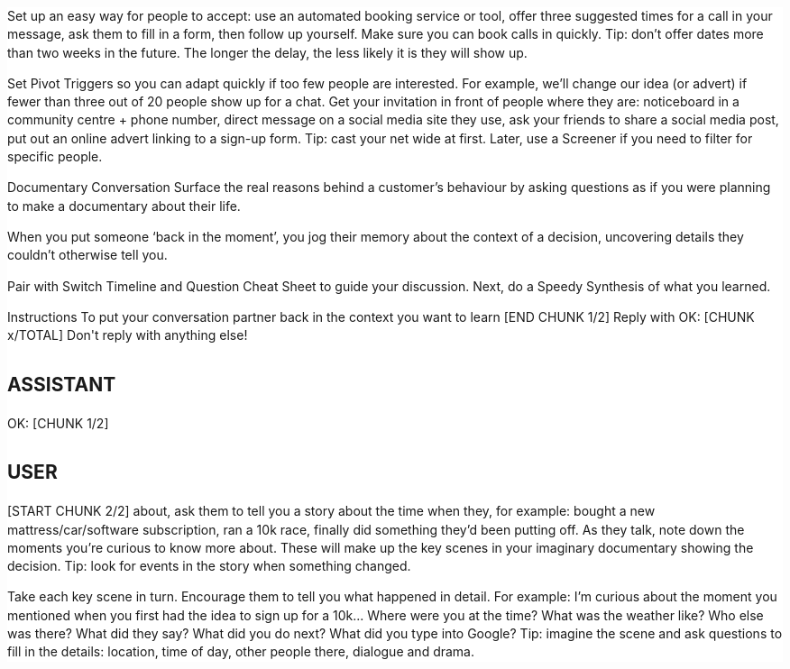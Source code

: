 Set up an easy way for people to accept:
use an automated booking service or tool,
offer three suggested times for a call in your message,
ask them to fill in a form, then follow up yourself. Make sure you can book calls in quickly.
Tip: don’t offer dates more than two weeks in the future. The longer the delay, the less likely it is they will show up.

Set Pivot Triggers so you can adapt quickly if too few people are interested. For example, we’ll change our idea (or advert) if fewer than three out of 20 people show up for a chat.
Get your invitation in front of people where they are:
noticeboard in a community centre + phone number,
direct message on a social media site they use,
ask your friends to share a social media post,
put out an online advert linking to a sign-up form.
Tip: cast your net wide at first. Later, use a Screener if you need to filter for specific people.

Documentary Conversation
Surface the real reasons behind a customer’s behaviour by asking questions as if you were planning to make a documentary about their life.

When you put someone ‘back in the moment’, you jog their memory about the context of a decision, uncovering details they couldn’t otherwise tell you.

Pair with Switch Timeline and Question Cheat Sheet to guide your discussion. Next, do a Speedy Synthesis of what you learned.

Instructions
To put your conversation partner back in the context you want to learn 
[END CHUNK 1/2]
Reply with OK: [CHUNK x/TOTAL]
Don't reply with anything else!

## ASSISTANT
OK: [CHUNK 1/2]

## USER
[START CHUNK 2/2]
about, ask them to tell you a story about the time when they, for example:
bought a new mattress/car/software subscription,
ran a 10k race,
finally did something they’d been putting off.
As they talk, note down the moments you’re curious to know more about. These will make up the key scenes in your imaginary documentary showing the decision.
Tip: look for events in the story when something changed.

Take each key scene in turn. Encourage them to tell you what happened in detail. For example: I’m curious about the moment you mentioned when you first had the idea to sign up for a 10k...
Where were you at the time? What was the weather like?
Who else was there? What did they say?
What did you do next? What did you type into Google?
Tip: imagine the scene and ask questions to fill in the details: location, time of day, other people there, dialogue and drama.
